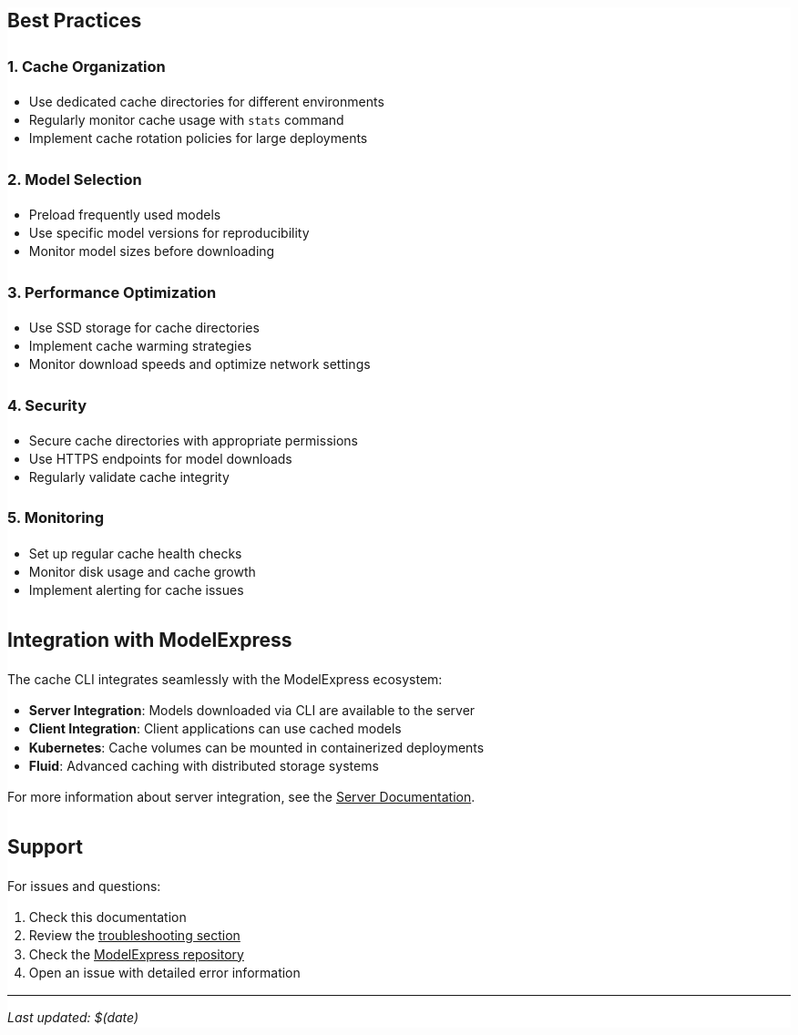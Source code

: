## Best Practices

### 1. Cache Organization

- Use dedicated cache directories for different environments
- Regularly monitor cache usage with `stats` command
- Implement cache rotation policies for large deployments

### 2. Model Selection

- Preload frequently used models
- Use specific model versions for reproducibility
- Monitor model sizes before downloading

### 3. Performance Optimization

- Use SSD storage for cache directories
- Implement cache warming strategies
- Monitor download speeds and optimize network settings

### 4. Security

- Secure cache directories with appropriate permissions
- Use HTTPS endpoints for model downloads
- Regularly validate cache integrity

### 5. Monitoring

- Set up regular cache health checks
- Monitor disk usage and cache growth
- Implement alerting for cache issues

## Integration with ModelExpress

The cache CLI integrates seamlessly with the ModelExpress ecosystem:

- **Server Integration**: Models downloaded via CLI are available to the server
- **Client Integration**: Client applications can use cached models
- **Kubernetes**: Cache volumes can be mounted in containerized deployments
- **Fluid**: Advanced caching with distributed storage systems

For more information about server integration, see the [Server Documentation](../README.md#running-the-server).

## Support

For issues and questions:

1. Check this documentation
2. Review the [troubleshooting section](#troubleshooting)
3. Check the [ModelExpress repository](https://github.com/your-repo/model-express)
4. Open an issue with detailed error information

---

*Last updated: $(date)* 